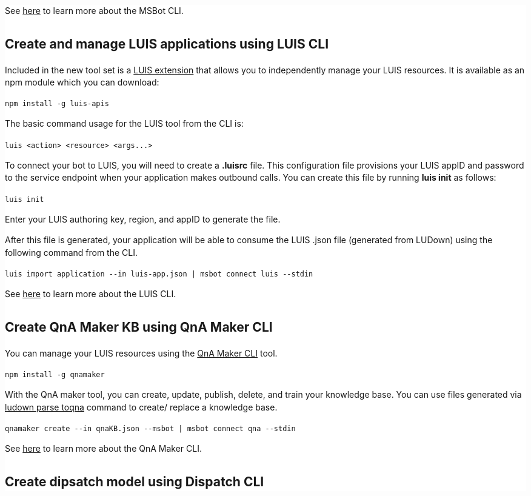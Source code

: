 See [here](https://github.com/Microsoft/botbuilder-tools/tree/master/packages/MSBot) to learn more about the MSBot CLI.

## Create and manage LUIS applications using LUIS CLI

Included in the new tool set is a [LUIS extension](https://github.com/Microsoft/botbuilder-tools/tree/master/packages/LUIS) that allows you to independently manage your LUIS resources. It is available as an npm module which you can download:

```shell
npm install -g luis-apis
```
The basic command usage for the LUIS tool from the CLI is:

```shell
luis <action> <resource> <args...>
```
To connect your bot to LUIS, you will need to create a **.luisrc** file. This configuration file provisions your LUIS appID and password to the service endpoint when your application makes outbound calls. You can create this file by running **luis init** as follows:

```shell
luis init
```
Enter your LUIS authoring key, region, and appID to generate the file.

After this file is generated, your application will be able to consume the LUIS .json file (generated from LUDown) using the following command from the CLI.

```shell
luis import application --in luis-app.json | msbot connect luis --stdin
```
See [here](https://github.com/Microsoft/botbuilder-tools/tree/master/packages/LUIS) to learn more about the LUIS CLI.

## Create QnA Maker KB using QnA Maker CLI

You can manage your LUIS resources using the [QnA Maker CLI](https://github.com/Microsoft/botbuilder-tools/tree/master/packages/QnAMaker) tool.

```shell
npm install -g qnamaker
```
With the QnA maker tool, you can create, update, publish, delete, and train your knowledge base. You can use files generated via [ludown parse toqna](#generate-qna-knowledge-base) command to create/ replace a knowledge base.

```shell
qnamaker create --in qnaKB.json --msbot | msbot connect qna --stdin
```

See [here](https://github.com/Microsoft/botbuilder-tools/tree/master/packages/QnAMaker) to learn more about the QnA Maker CLI.

## Create dipsatch model using Dispatch CLI
